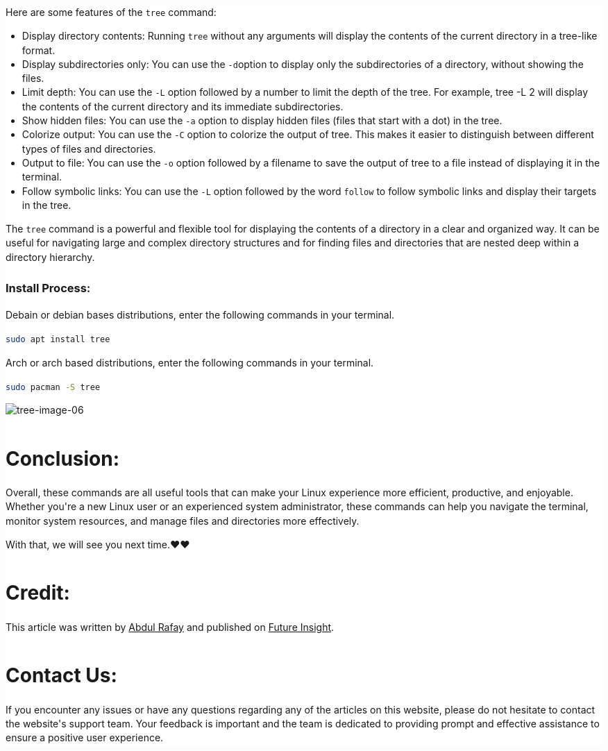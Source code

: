 Here are some features of the ``tree`` command:

- Display directory contents: Running ``tree`` without any arguments will display the contents of the current directory in a tree-like format.
- Display subdirectories only: You can use the ``-d``option to display only the subdirectories of a directory, without showing the files.
- Limit depth: You can use the ``-L`` option followed by a number to limit the depth of the tree. For example, tree -L 2 will display the contents of the current directory and its immediate subdirectories.
- Show hidden files: You can use the ``-a`` option to display hidden files (files that start with a dot) in the tree.
- Colorize output: You can use the ``-C`` option to colorize the output of tree. This makes it easier to distinguish between different types of files and directories.
- Output to file: You can use the ``-o`` option followed by a filename to save the output of tree to a file instead of displaying it in the terminal.
- Follow symbolic links: You can use the ``-L`` option followed by the word ``follow`` to follow symbolic links and display their targets in the tree.

The ``tree`` command is a powerful and flexible tool for displaying the contents of a directory in a clear and organized way. It can be useful for navigating large and complex directory structures and for finding files and directories that are nested deep within a directory hierarchy.

### Install Process:
Debain or debian bases distributions, enter the following commands in your terminal.
```bash
sudo apt install tree
```

Arch or arch based distributions, enter the following commands in your terminal.
```bash
sudo pacman -S tree
```

![tree-image-06](/images/2023/Operating-System/Linux/Top5-Commands/tree/tree.png)

# Conclusion:
Overall, these commands are all useful tools that can make your Linux experience more efficient, productive, and enjoyable. Whether you're a new Linux user or an experienced system administrator, these commands can help you navigate the terminal, monitor system resources, and manage files and directories more effectively.

With that, we will see you next time.❤️❤️

# Credit:
This article was written by [Abdul Rafay](https://future-insight.blog/author) and published on [Future Insight](https://future-insight.blog).

# Contact Us: 
If you encounter any issues or have any questions regarding any of the articles on this website, please do not hesitate to contact the website's support team. Your feedback is important and the team is dedicated to providing prompt and effective assistance to ensure a positive user experience.
